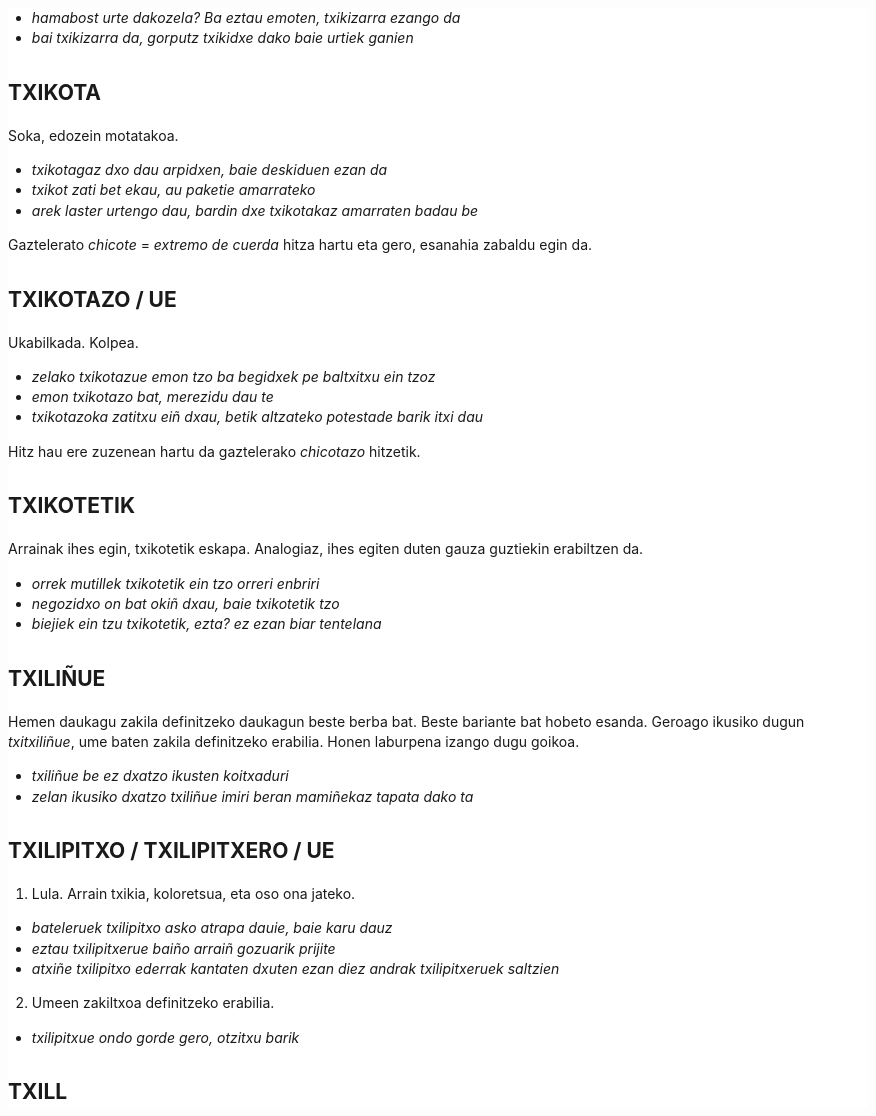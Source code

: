 - *hamabost urte dakozela? Ba eztau emoten, txikizarra ezango da*
- *bai txikizarra da, gorputz txikidxe dako baie urtiek ganien*

## TXIKOTA ##

Soka, edozein motatakoa.

- *txikotagaz dxo dau arpidxen, baie deskiduen ezan da*
- *txikot zati bet ekau, au paketie amarrateko*
- *arek laster urtengo dau, bardin dxe txikotakaz amarraten badau be*

Gaztelerato *chicote* = *extremo de cuerda* hitza hartu eta gero, esanahia zabaldu egin da.

## TXIKOTAZO / UE ##

Ukabilkada. Kolpea.

- *zelako txikotazue emon tzo ba begidxek pe baltxitxu ein tzoz*
- *emon txikotazo bat, merezidu dau te*
- *txikotazoka zatitxu eiñ dxau, betik altzateko potestade barik itxi dau*

Hitz hau ere zuzenean hartu da gaztelerako *chicotazo* hitzetik.

## TXIKOTETIK ##

Arrainak ihes egin, txikotetik eskapa. Analogiaz, ihes egiten duten gauza guztiekin erabiltzen da.

- *orrek mutillek txikotetik ein tzo orreri enbriri*
- *negozidxo on bat okiñ dxau, baie txikotetik tzo*
- *biejiek ein tzu txikotetik, ezta? ez ezan biar tentelana*

## TXILIÑUE ##

Hemen daukagu zakila definitzeko daukagun beste berba bat. Beste bariante bat hobeto esanda. Geroago ikusiko dugun *txitxiliñue*, ume baten zakila definitzeko erabilia. Honen laburpena izango dugu goikoa.

- *txiliñue be ez dxatzo ikusten koitxaduri*
- *zelan ikusiko dxatzo txiliñue imiri beran mamiñekaz tapata dako ta*

## TXILIPITXO / TXILIPITXERO / UE ##

1. Lula. Arrain txikia, koloretsua, eta oso ona jateko.

- *bateleruek txilipitxo asko atrapa dauie, baie karu dauz*
- *eztau txilipitxerue baiño arraiñ gozuarik prijite*
- *atxiñe txilipitxo ederrak kantaten dxuten ezan diez andrak txilipitxeruek saltzien*

2. Umeen zakiltxoa definitzeko erabilia.

- *txilipitxue ondo gorde gero, otzitxu barik*

## TXILL ##
